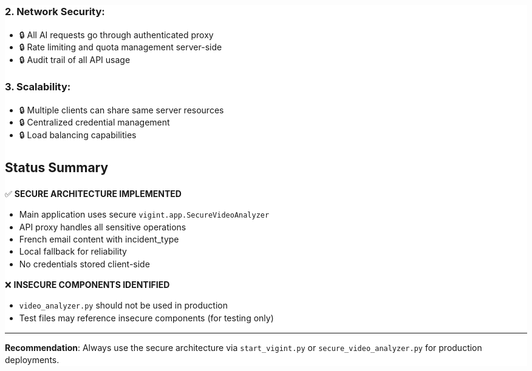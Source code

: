 ### 2. Network Security:
- 🔒 All AI requests go through authenticated proxy
- 🔒 Rate limiting and quota management server-side
- 🔒 Audit trail of all API usage

### 3. Scalability:
- 🔒 Multiple clients can share same server resources
- 🔒 Centralized credential management
- 🔒 Load balancing capabilities

## Status Summary

✅ **SECURE ARCHITECTURE IMPLEMENTED**
- Main application uses secure `vigint.app.SecureVideoAnalyzer`
- API proxy handles all sensitive operations
- French email content with incident_type
- Local fallback for reliability
- No credentials stored client-side

❌ **INSECURE COMPONENTS IDENTIFIED**
- `video_analyzer.py` should not be used in production
- Test files may reference insecure components (for testing only)

---

**Recommendation**: Always use the secure architecture via `start_vigint.py` or `secure_video_analyzer.py` for production deployments.